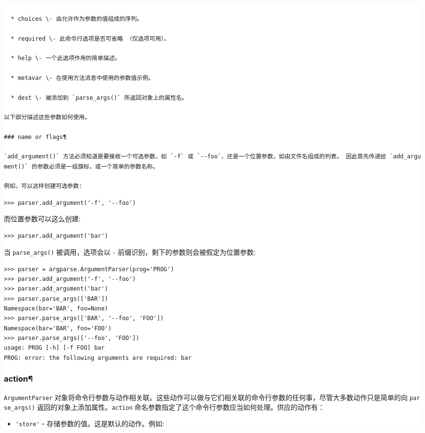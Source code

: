 ~~~

  * choices \- 由允许作为参数的值组成的序列。

  * required \- 此命令行选项是否可省略 （仅选项可用）。

  * help \- 一个此选项作用的简单描述。

  * metavar \- 在使用方法消息中使用的参数值示例。

  * dest \- 被添加到 `parse_args()` 所返回对象上的属性名。

以下部分描述这些参数如何使用。

### name or flags¶

`add_argument()` 方法必须知道是要接收一个可选参数，如 `-f` 或 `--foo`，还是一个位置参数，如由文件名组成的列表。 因此首先传递给 `add_argument()` 的参数必须是一组旗标，或一个简单的参数名称。

例如，可以这样创建可选参数:
~~~
    
    
~~~shell
>>> parser.add_argument('-f', '--foo')
~~~

而位置参数可以这么创建:

    
    
~~~shell
>>> parser.add_argument('bar')
~~~

当 `parse_args()` 被调用，选项会以 `-` 前缀识别，剩下的参数则会被假定为位置参数:

    
    
~~~shell
>>> parser = argparse.ArgumentParser(prog='PROG')
>>> parser.add_argument('-f', '--foo')
>>> parser.add_argument('bar')
>>> parser.parse_args(['BAR'])
Namespace(bar='BAR', foo=None)
>>> parser.parse_args(['BAR', '--foo', 'FOO'])
Namespace(bar='BAR', foo='FOO')
>>> parser.parse_args(['--foo', 'FOO'])
usage: PROG [-h] [-f FOO] bar
PROG: error: the following arguments are required: bar
~~~

### action¶

`ArgumentParser` 对象将命令行参数与动作相关联。这些动作可以做与它们相关联的命令行参数的任何事，尽管大多数动作只是简单的向 `parse_args()` 返回的对象上添加属性。`action` 命名参数指定了这个命令行参数应当如何处理。供应的动作有：

  * `'store'` \- 存储参数的值。这是默认的动作。例如:
    